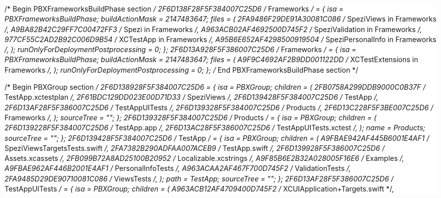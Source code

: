 /* Begin PBXFrameworksBuildPhase section */
		2F6D138F28F5F384007C25D6 /* Frameworks */ = {
			isa = PBXFrameworksBuildPhase;
			buildActionMask = 2147483647;
			files = (
				2FA9486F29DE91A30081C086 /* SpeziViews in Frameworks */,
				A9BA82B42C29FF7C00472FF3 /* Spezi in Frameworks */,
				A963ACB02AF4692500D745F2 /* SpeziValidation in Frameworks */,
				977CF55C2AD2B92C006D9B54 /* XCTestApp in Frameworks */,
				A95B6E652AF4298500919504 /* SpeziPersonalInfo in Frameworks */,
			);
			runOnlyForDeploymentPostprocessing = 0;
		};
		2F6D13A928F5F386007C25D6 /* Frameworks */ = {
			isa = PBXFrameworksBuildPhase;
			buildActionMask = 2147483647;
			files = (
				A9F9C4692AF2B9DD001122DD /* XCTestExtensions in Frameworks */,
			);
			runOnlyForDeploymentPostprocessing = 0;
		};
/* End PBXFrameworksBuildPhase section */

/* Begin PBXGroup section */
		2F6D138928F5F384007C25D6 = {
			isa = PBXGroup;
			children = (
				2FB0758A299DDB9000C0B37F /* TestApp.xctestplan */,
				2F61BDC129DD023E00D71D33 /* SpeziViews */,
				2F6D139428F5F384007C25D6 /* TestApp */,
				2F6D13AF28F5F386007C25D6 /* TestAppUITests */,
				2F6D139328F5F384007C25D6 /* Products */,
				2F6D13C228F5F3BE007C25D6 /* Frameworks */,
			);
			sourceTree = "<group>";
		};
		2F6D139328F5F384007C25D6 /* Products */ = {
			isa = PBXGroup;
			children = (
				2F6D139228F5F384007C25D6 /* TestApp.app */,
				2F6D13AC28F5F386007C25D6 /* TestAppUITests.xctest */,
			);
			name = Products;
			sourceTree = "<group>";
		};
		2F6D139428F5F384007C25D6 /* TestApp */ = {
			isa = PBXGroup;
			children = (
				A9FBAE942AF445B6001E4AF1 /* SpeziViewsTargetsTests.swift */,
				2FA7382B290ADFAA007ACEB9 /* TestApp.swift */,
				2F6D139928F5F386007C25D6 /* Assets.xcassets */,
				2FB099B72A8AD25100B20952 /* Localizable.xcstrings */,
				A9F85B6E2B32A028005F16E6 /* Examples */,
				A9FBAE962AF446B2001E4AF1 /* PersonalInfoTests */,
				A963ACAA2AF467F700D745F2 /* ValidationTests */,
				2FA9485D29DE90710081C086 /* ViewsTests */,
			);
			path = TestApp;
			sourceTree = "<group>";
		};
		2F6D13AF28F5F386007C25D6 /* TestAppUITests */ = {
			isa = PBXGroup;
			children = (
				A963ACB12AF4709400D745F2 /* XCUIApplication+Targets.swift */,